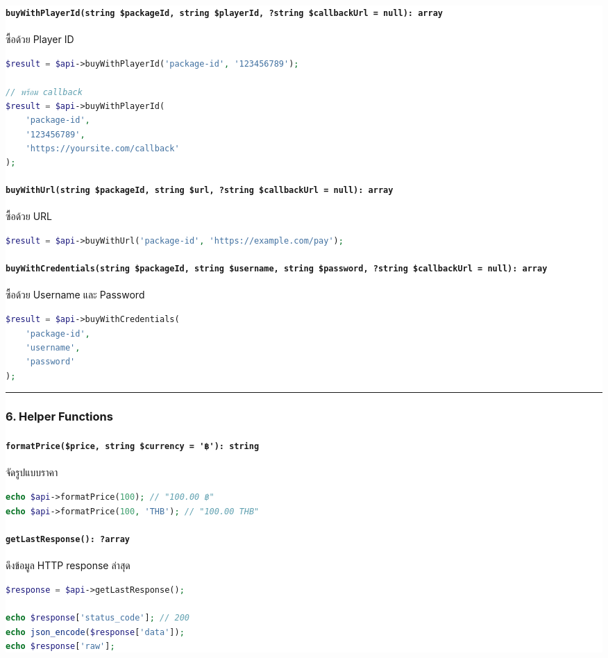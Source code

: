 #### `buyWithPlayerId(string $packageId, string $playerId, ?string $callbackUrl = null): array`

ซื้อด้วย Player ID

```php
$result = $api->buyWithPlayerId('package-id', '123456789');

// พร้อม callback
$result = $api->buyWithPlayerId(
    'package-id',
    '123456789',
    'https://yoursite.com/callback'
);
```

#### `buyWithUrl(string $packageId, string $url, ?string $callbackUrl = null): array`

ซื้อด้วย URL

```php
$result = $api->buyWithUrl('package-id', 'https://example.com/pay');
```

#### `buyWithCredentials(string $packageId, string $username, string $password, ?string $callbackUrl = null): array`

ซื้อด้วย Username และ Password

```php
$result = $api->buyWithCredentials(
    'package-id',
    'username',
    'password'
);
```

---

### 6. Helper Functions

#### `formatPrice($price, string $currency = '฿'): string`

จัดรูปแบบราคา

```php
echo $api->formatPrice(100); // "100.00 ฿"
echo $api->formatPrice(100, 'THB'); // "100.00 THB"
```

#### `getLastResponse(): ?array`

ดึงข้อมูล HTTP response ล่าสุด

```php
$response = $api->getLastResponse();

echo $response['status_code']; // 200
echo json_encode($response['data']);
echo $response['raw'];
```
